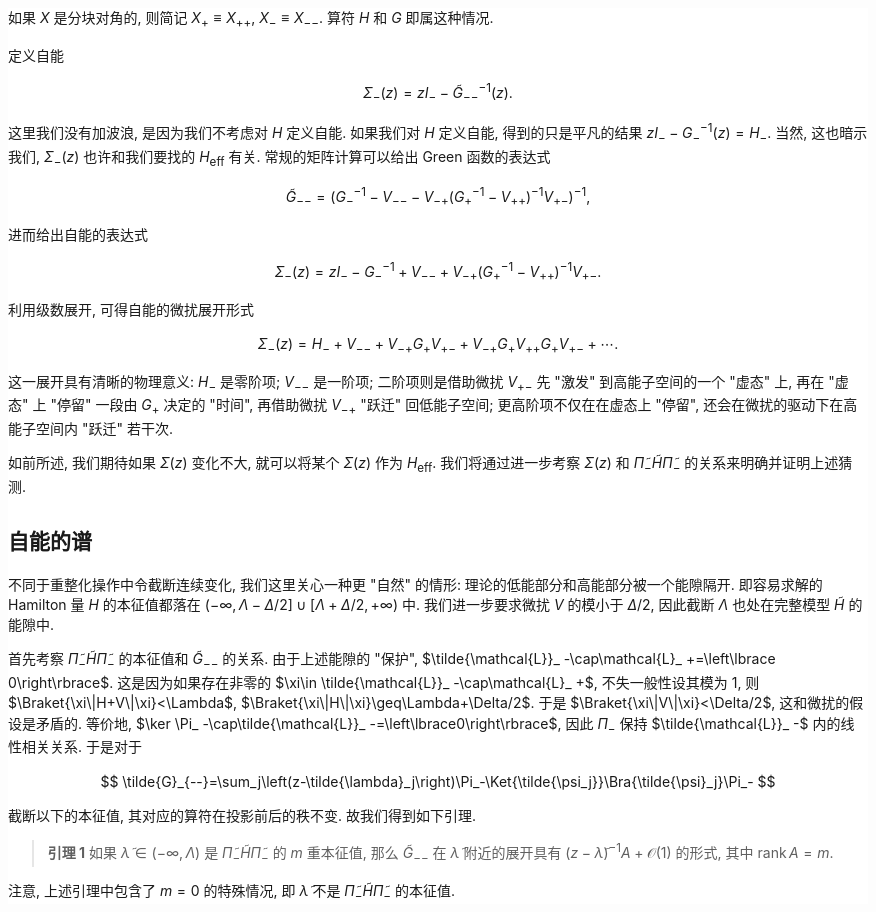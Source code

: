 如果 $X$ 是分块对角的, 则简记 $X_ +\equiv X_ {++}$, $X_ -\equiv X_ {--}$. 算符 $H$ 和 $G$ 即属这种情况.

定义自能 

$$
\Sigma_-\left(z\right) = zI_--\tilde{G}_{--}^{-1}\left(z\right).
$$

这里我们没有加波浪, 是因为我们不考虑对 $H$ 定义自能. 如果我们对 $H$ 定义自能, 得到的只是平凡的结果 $zI_ --G^{-1}_ -\left(z\right)=H_ -$. 当然, 这也暗示我们, $\Sigma_-\left(z\right)$ 也许和我们要找的 $H_{\mathrm{eff}}$ 有关. 常规的矩阵计算可以给出 Green 函数的表达式

$$
\tilde{G}_{--}=\left(G^{-1}_--V_{--}-V_{-+}\left(G_+^{-1}-V_{++}\right)^{-1}V_{+-}\right)^{-1},
$$

进而给出自能的表达式

$$
\Sigma_-\left(z\right)=zI_--G^{-1}_-+V_{--}+V_{-+}\left(G_+^{-1}-V_{++}\right)^{-1}V_{+-}. 
$$

利用级数展开, 可得自能的微扰展开形式

$$
\Sigma_-\left(z\right)=H_-+V_{--}+V_{-+}G_+V_{+-}+V_{-+}G_{+}V_{++}G_+V_{+-}+\cdots.
$$

这一展开具有清晰的物理意义: $H_ -$ 是零阶项; $V_ {--}$ 是一阶项; 二阶项则是借助微扰 $V_ {+-}$ 先 "激发" 到高能子空间的一个 "虚态" 上, 再在 "虚态" 上 "停留" 一段由 $G_ +$ 决定的 "时间", 再借助微扰 $V_ {-+}$ "跃迁" 回低能子空间; 更高阶项不仅在在虚态上 "停留", 还会在微扰的驱动下在高能子空间内 "跃迁" 若干次.

如前所述, 我们期待如果 $\Sigma\left(z\right)$ 变化不大, 就可以将某个 $\Sigma\left(z\right)$ 作为 $H_ {\mathrm{eff}}$. 我们将通过进一步考察 $\Sigma\left(z\right)$ 和 $\tilde{\Pi}_ -\tilde{H}\tilde{\Pi}_ -$ 的关系来明确并证明上述猜测.

## 自能的谱

不同于重整化操作中令截断连续变化, 我们这里关心一种更 "自然" 的情形: 理论的低能部分和高能部分被一个能隙隔开. 即容易求解的 Hamilton 量 $H$ 的本征值都落在 $(-\infty,\Lambda-\Delta/2]\cup[\Lambda+\Delta/2,+\infty)$ 中. 我们进一步要求微扰 $V$ 的模小于 $\Delta/2$, 因此截断 $\Lambda$ 也处在完整模型 $\tilde{H}$ 的能隙中.

首先考察 $\tilde{\Pi}_ -\tilde{H}\tilde{\Pi}_ -$ 的本征值和 $\tilde{G}_ {- -}$ 的关系. 由于上述能隙的 "保护", $\tilde{\mathcal{L}}_ -\cap\mathcal{L}_ +=\left\lbrace 0\right\rbrace$. 这是因为如果存在非零的 $\xi\in \tilde{\mathcal{L}}_ -\cap\mathcal{L}_ +$, 不失一般性设其模为 1, 则 $\Braket{\xi\|H+V\|\xi}<\Lambda$, $\Braket{\xi\|H\|\xi}\geq\Lambda+\Delta/2$. 于是 $\Braket{\xi\|V\|\xi}<\Delta/2$, 这和微扰的假设是矛盾的. 等价地, $\ker \Pi_ -\cap\tilde{\mathcal{L}}_ -=\left\lbrace0\right\rbrace$, 因此 $\Pi_ -$ 保持 $\tilde{\mathcal{L}}_ -$ 内的线性相关关系. 于是对于 

$$
\tilde{G}_{--}=\sum_j\left(z-\tilde{\lambda}_j\right)\Pi_-\Ket{\tilde{\psi_j}}\Bra{\tilde{\psi}_j}\Pi_-
$$

截断以下的本征值, 其对应的算符在投影前后的秩不变. 故我们得到如下引理.

> **引理 1** 如果 $\tilde{\lambda}\in(-\infty,\Lambda)$ 是 $\tilde{\Pi}_ -\tilde{H}\tilde{\Pi}_ -$ 的 $m$ 重本征值, 那么 $\tilde{G}_ {- -}$ 在 $\tilde{\lambda}$ 附近的展开具有 $\left(z-\tilde{\lambda}\right)^{-1}A+\mathcal{O}(1)$ 的形式, 其中 $\operatorname{rank} A=m$.

注意, 上述引理中包含了 $m=0$ 的特殊情况, 即 $\tilde{\lambda}$ 不是 $\tilde{\Pi}_ -\tilde{H}\tilde{\Pi}_ -$ 的本征值.
